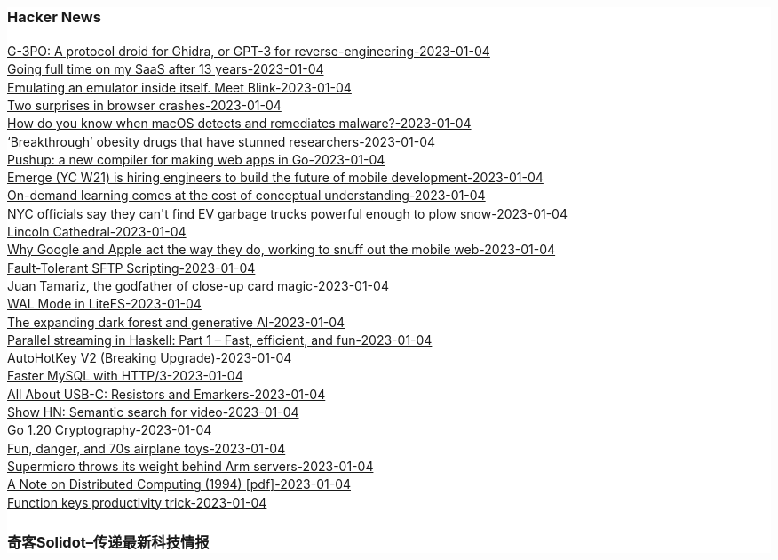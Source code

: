 

###  Hacker News

<a target=_blank rel=nofollow href="https://medium.com/tenable-techblog/g-3po-a-protocol-droid-for-ghidra-4b46fa72f1ff" >G-3PO: A protocol droid for Ghidra, or GPT-3 for reverse-engineering-2023-01-04</a><br/><a target=_blank rel=nofollow href="https://mattmazur.com/2023/01/04/going-full-time-on-my-saas-after-13-years/" >Going full time on my SaaS after 13 years-2023-01-04</a><br/><a target=_blank rel=nofollow href="https://hiro.codes/read/emulating-an-emulator-inside-itself.-meet-blink" >Emulating an emulator inside itself. Meet Blink-2023-01-04</a><br/><a target=_blank rel=nofollow href="https://neugierig.org/software/blog/2023/01/browser-crashes.html" >Two surprises in browser crashes-2023-01-04</a><br/><a target=_blank rel=nofollow href="https://eclecticlight.co/2023/01/04/how-do-you-know-when-macos-detects-and-remediates-malware/" >How do you know when macOS detects and remediates malware?-2023-01-04</a><br/><a target=_blank rel=nofollow href="https://www.nature.com/articles/d41586-022-04505-7" >‘Breakthrough’ obesity drugs that have stunned researchers-2023-01-04</a><br/><a target=_blank rel=nofollow href="https://github.com/adhocteam/pushup" >Pushup: a new compiler for making web apps in Go-2023-01-04</a><br/><a target=_blank rel=nofollow href="https://www.ycombinator.com/companies/emerge-tools/jobs/5Y3MCJi-senior-mobile-engineer-remote" >Emerge (YC W21) is hiring engineers to build the future of mobile development-2023-01-04</a><br/><a target=_blank rel=nofollow href="https://www.jernesto.com/articles/learning.html" >On-demand learning comes at the cost of conceptual understanding-2023-01-04</a><br/><a target=_blank rel=nofollow href="https://gothamist.com/news/snow-go-for-nycs-electric-garbage-trucks-that-cant-handle-winter-weather" >NYC officials say they can't find EV garbage trucks powerful enough to plow snow-2023-01-04</a><br/><a target=_blank rel=nofollow href="https://www.countrylife.co.uk/architecture/lincoln-cathedral-the-950-year-story-of-one-of-europes-very-greatest-cathedrals-251041" >Lincoln Cathedral-2023-01-04</a><br/><a target=_blank rel=nofollow href="https://toot.cafe/@slightlyoff/109632248664696707" >Why Google and Apple act the way they do, working to snuff out the mobile web-2023-01-04</a><br/><a target=_blank rel=nofollow href="https://www.linuxjournal.com/content/fault-tolerant-sftp-scripting-retry-failed-transfers-automatically" >Fault-Tolerant SFTP Scripting-2023-01-04</a><br/><a target=_blank rel=nofollow href="https://www.nytimes.com/2023/01/02/magazine/juan-tamariz-magic.html" >Juan Tamariz, the godfather of close-up card magic-2023-01-04</a><br/><a target=_blank rel=nofollow href="https://fly.io/blog/wal-mode-in-litefs/" >WAL Mode in LiteFS-2023-01-04</a><br/><a target=_blank rel=nofollow href="https://maggieappleton.com/ai-dark-forest" >The expanding dark forest and generative AI-2023-01-04</a><br/><a target=_blank rel=nofollow href="https://www.channable.com/tech/parallel-streaming-in-haskell-part-1-fast-efficient-fun" >Parallel streaming in Haskell: Part 1 – Fast, efficient, and fun-2023-01-04</a><br/><a target=_blank rel=nofollow href="https://www.autohotkey.com/v2/" >AutoHotKey V2 (Breaking Upgrade)-2023-01-04</a><br/><a target=_blank rel=nofollow href="https://planetscale.com/blog/faster-mysql-with-http3" >Faster MySQL with HTTP/3-2023-01-04</a><br/><a target=_blank rel=nofollow href="https://hackaday.com/2023/01/04/all-about-usb-c-resistors-and-emarkers/" >All About USB-C: Resistors and Emarkers-2023-01-04</a><br/><a target=_blank rel=nofollow href="http://semanticvideosearch.com" >Show HN: Semantic search for video-2023-01-04</a><br/><a target=_blank rel=nofollow href="https://words.filippo.io/dispatches/go-1-20-cryptography/" >Go 1.20 Cryptography-2023-01-04</a><br/><a target=_blank rel=nofollow href="https://whyisthisinteresting.substack.com/p/the-worlds-most-dangerous-toy-edition" >Fun, danger, and 70s airplane toys-2023-01-04</a><br/><a target=_blank rel=nofollow href="https://www.nextplatform.com/2023/01/03/supermicro-throws-its-weight-behind-arm-servers/" >Supermicro throws its weight behind Arm servers-2023-01-04</a><br/><a target=_blank rel=nofollow href="https://scholar.harvard.edu/files/waldo/files/waldo-94.pdf" >A Note on Distributed Computing (1994) [pdf]-2023-01-04</a><br/><a target=_blank rel=nofollow href="https://mxgrn.com/blog/function-keys-productivity-trick" >Function keys productivity trick-2023-01-04</a><br/>



###  奇客Solidot–传递最新科技情报

